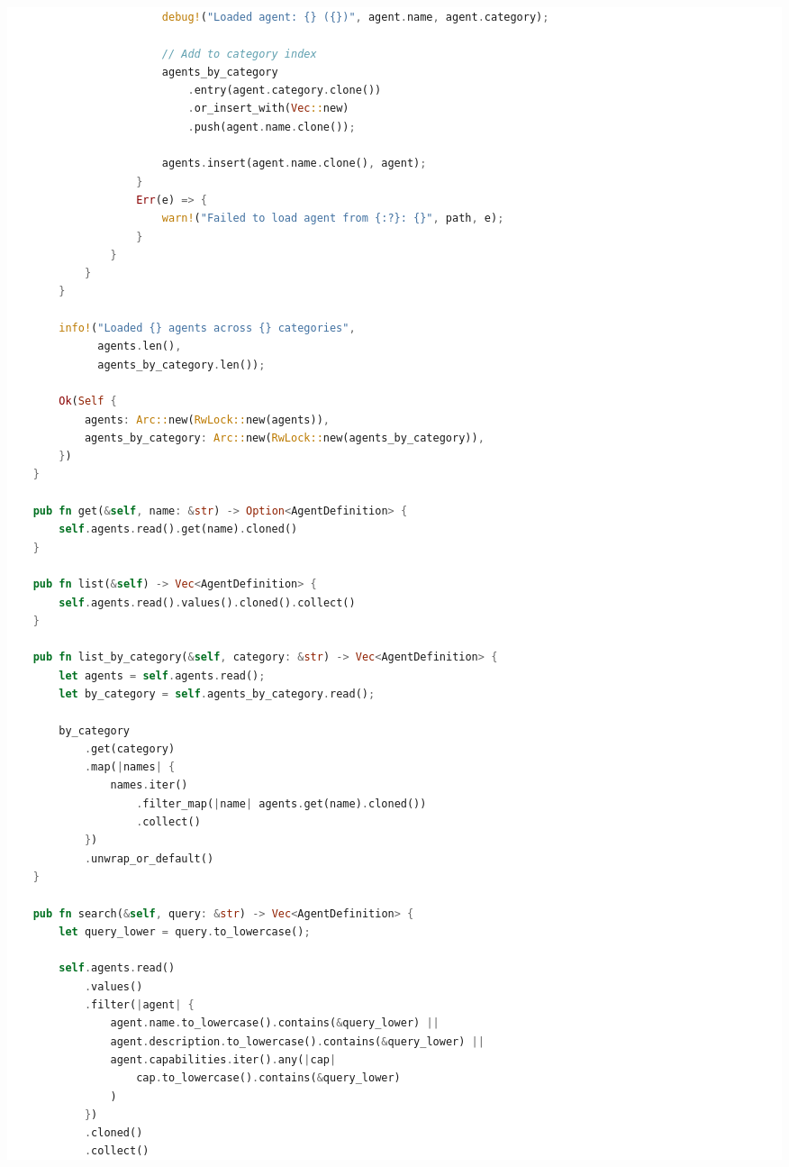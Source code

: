 ```rust
                        debug!("Loaded agent: {} ({})", agent.name, agent.category);

                        // Add to category index
                        agents_by_category
                            .entry(agent.category.clone())
                            .or_insert_with(Vec::new)
                            .push(agent.name.clone());

                        agents.insert(agent.name.clone(), agent);
                    }
                    Err(e) => {
                        warn!("Failed to load agent from {:?}: {}", path, e);
                    }
                }
            }
        }

        info!("Loaded {} agents across {} categories",
              agents.len(),
              agents_by_category.len());

        Ok(Self {
            agents: Arc::new(RwLock::new(agents)),
            agents_by_category: Arc::new(RwLock::new(agents_by_category)),
        })
    }

    pub fn get(&self, name: &str) -> Option<AgentDefinition> {
        self.agents.read().get(name).cloned()
    }

    pub fn list(&self) -> Vec<AgentDefinition> {
        self.agents.read().values().cloned().collect()
    }

    pub fn list_by_category(&self, category: &str) -> Vec<AgentDefinition> {
        let agents = self.agents.read();
        let by_category = self.agents_by_category.read();

        by_category
            .get(category)
            .map(|names| {
                names.iter()
                    .filter_map(|name| agents.get(name).cloned())
                    .collect()
            })
            .unwrap_or_default()
    }

    pub fn search(&self, query: &str) -> Vec<AgentDefinition> {
        let query_lower = query.to_lowercase();

        self.agents.read()
            .values()
            .filter(|agent| {
                agent.name.to_lowercase().contains(&query_lower) ||
                agent.description.to_lowercase().contains(&query_lower) ||
                agent.capabilities.iter().any(|cap|
                    cap.to_lowercase().contains(&query_lower)
                )
            })
            .cloned()
            .collect()
```